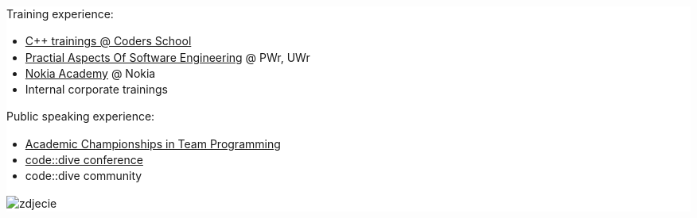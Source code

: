 Training experience:

* [C++ trainings @ Coders School](https://coders.school/)
* [Practial Aspects Of Software Engineering](https://zapisy.ii.uni.wroc.pl/offer/praktyczne-aspekty-inzynierii-oprogramowania_151/) @ PWr, UWr
* [Nokia Academy](http://nokiawroclaw.pl/nasze-akcje/akademia/) @ Nokia
* Internal corporate trainings

Public speaking experience:

* [Academic Championships in Team Programming](http://amppz.ii.uni.wroc.pl/amppz2016/)
* [code::dive conference](https://codedive.pl/)
* code::dive community

</div>

<div class="col">
    <img data-src="img/zdjecie.jpg" src="img/zdjecie.jpg" alt="zdjecie" class="plain" style="height: 40%">
</div>
